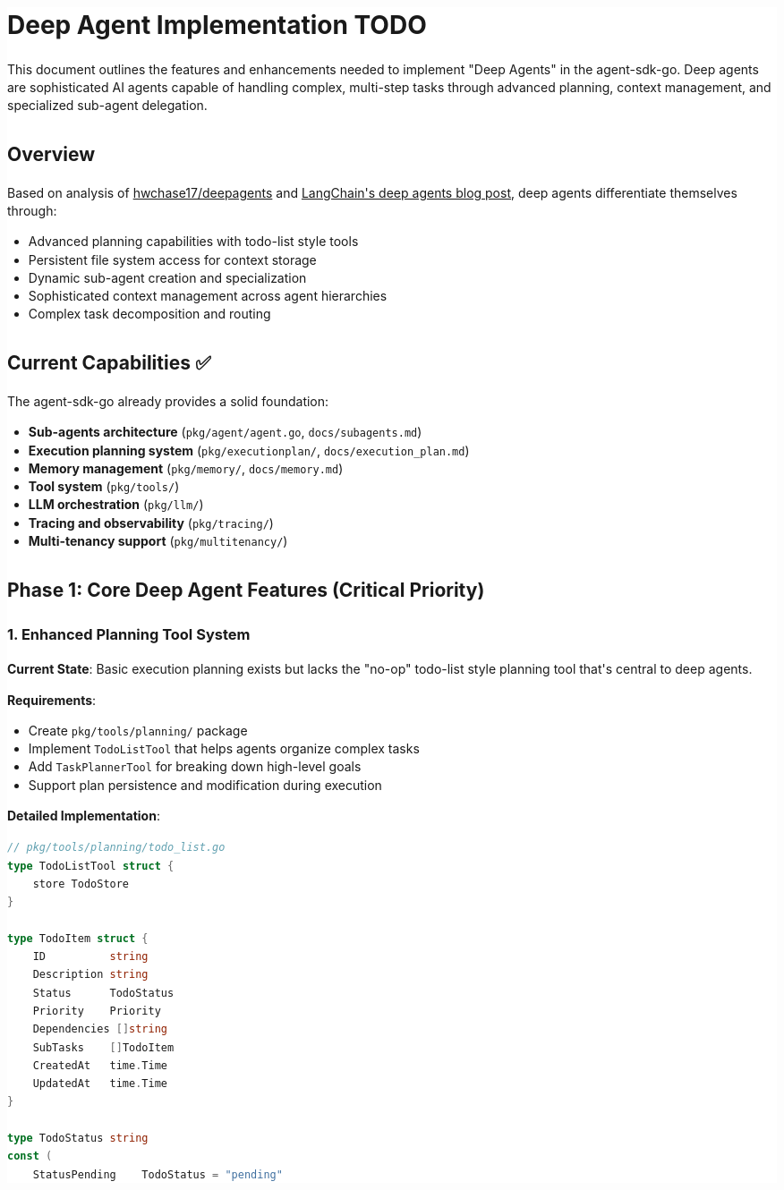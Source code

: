 # Deep Agent Implementation TODO

This document outlines the features and enhancements needed to implement "Deep Agents" in the agent-sdk-go. Deep agents are sophisticated AI agents capable of handling complex, multi-step tasks through advanced planning, context management, and specialized sub-agent delegation.

## Overview

Based on analysis of [hwchase17/deepagents](https://github.com/hwchase17/deepagents) and [LangChain's deep agents blog post](https://blog.langchain.com/deep-agents/), deep agents differentiate themselves through:

- Advanced planning capabilities with todo-list style tools
- Persistent file system access for context storage
- Dynamic sub-agent creation and specialization
- Sophisticated context management across agent hierarchies
- Complex task decomposition and routing

## Current Capabilities ✅

The agent-sdk-go already provides a solid foundation:

- **Sub-agents architecture** (`pkg/agent/agent.go`, `docs/subagents.md`)
- **Execution planning system** (`pkg/executionplan/`, `docs/execution_plan.md`)
- **Memory management** (`pkg/memory/`, `docs/memory.md`)
- **Tool system** (`pkg/tools/`)
- **LLM orchestration** (`pkg/llm/`)
- **Tracing and observability** (`pkg/tracing/`)
- **Multi-tenancy support** (`pkg/multitenancy/`)

## Phase 1: Core Deep Agent Features (Critical Priority)

### 1. Enhanced Planning Tool System

**Current State**: Basic execution planning exists but lacks the "no-op" todo-list style planning tool that's central to deep agents.

**Requirements**:
- Create `pkg/tools/planning/` package
- Implement `TodoListTool` that helps agents organize complex tasks
- Add `TaskPlannerTool` for breaking down high-level goals
- Support plan persistence and modification during execution

**Detailed Implementation**:
```go
// pkg/tools/planning/todo_list.go
type TodoListTool struct {
    store TodoStore
}

type TodoItem struct {
    ID          string
    Description string
    Status      TodoStatus
    Priority    Priority
    Dependencies []string
    SubTasks    []TodoItem
    CreatedAt   time.Time
    UpdatedAt   time.Time
}

type TodoStatus string
const (
    StatusPending    TodoStatus = "pending"
```